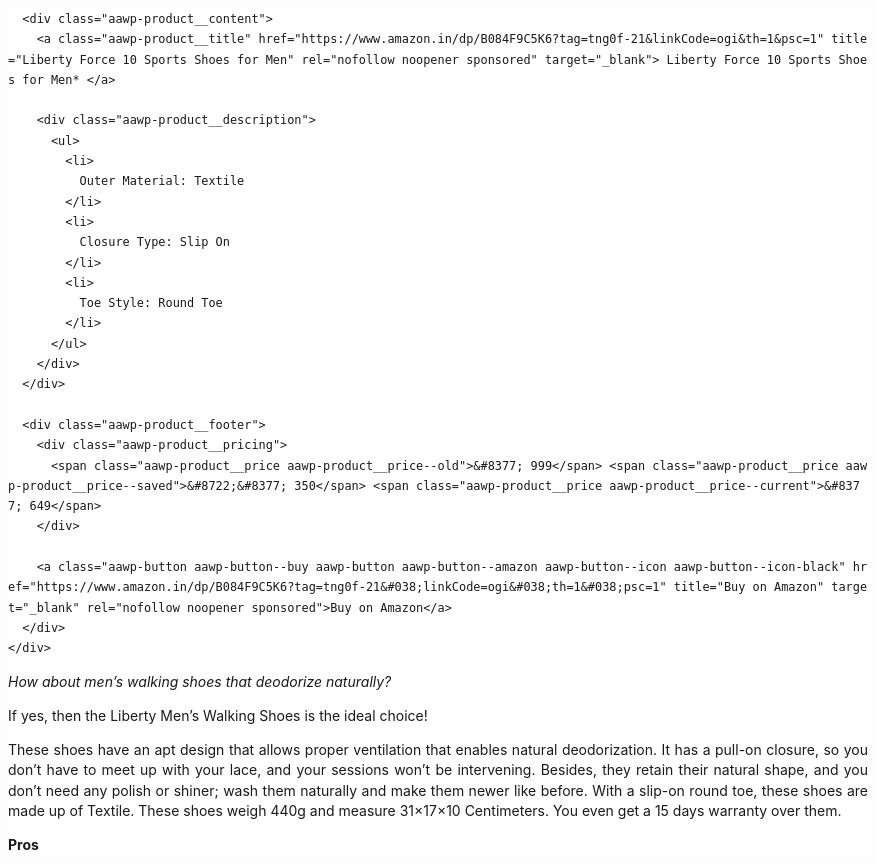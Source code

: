       <div class="aawp-product__content">
        <a class="aawp-product__title" href="https://www.amazon.in/dp/B084F9C5K6?tag=tng0f-21&linkCode=ogi&th=1&psc=1" title="Liberty Force 10 Sports Shoes for Men" rel="nofollow noopener sponsored" target="_blank"> Liberty Force 10 Sports Shoes for Men* </a> 
        
        <div class="aawp-product__description">
          <ul>
            <li>
              Outer Material: Textile
            </li>
            <li>
              Closure Type: Slip On
            </li>
            <li>
              Toe Style: Round Toe
            </li>
          </ul>
        </div>
      </div>
      
      <div class="aawp-product__footer">
        <div class="aawp-product__pricing">
          <span class="aawp-product__price aawp-product__price--old">&#8377; 999</span> <span class="aawp-product__price aawp-product__price--saved">&#8722;&#8377; 350</span> <span class="aawp-product__price aawp-product__price--current">&#8377; 649</span>
        </div>
        
        <a class="aawp-button aawp-button--buy aawp-button aawp-button--amazon aawp-button--icon aawp-button--icon-black" href="https://www.amazon.in/dp/B084F9C5K6?tag=tng0f-21&#038;linkCode=ogi&#038;th=1&#038;psc=1" title="Buy on Amazon" target="_blank" rel="nofollow noopener sponsored">Buy on Amazon</a>
      </div>
    </div>
  </div>
</p>

<p style="text-align: justify;">
  <em>How about men&#8217;s walking shoes that deodorize naturally?</em>
</p>

<p style="text-align: justify;">
  If yes, then the Liberty Men&#8217;s Walking Shoes is the ideal choice!
</p>

<p style="text-align: justify;">
  These shoes have an apt design that allows proper ventilation that enables natural deodorization. It has a pull-on closure, so you don&#8217;t have to meet up with your lace, and your sessions won&#8217;t be intervening. Besides, they retain their natural shape, and you don&#8217;t need any polish or shiner; wash them naturally and make them newer like before. With a slip-on round toe, these shoes are made up of Textile. These shoes weigh 440g and measure 31×17×10 Centimeters. You even get a 15 days warranty over them.
</p>

<p style="text-align: justify;">
  <strong>Pros</strong>
</p>
